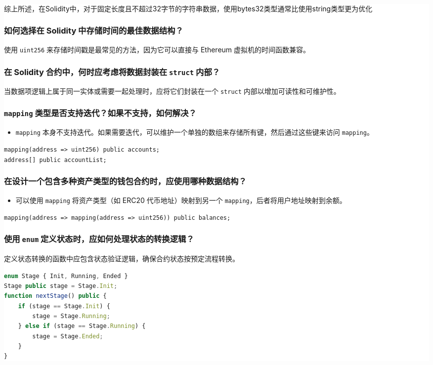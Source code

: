 综上所述，在Solidity中，对于固定长度且不超过32字节的字符串数据，使用bytes32类型通常比使用string类型更为优化‌

### 如何选择在 Solidity 中存储时间的最佳数据结构？



使用 `uint256` 来存储时间戳是最常见的方法，因为它可以直接与 Ethereum 虚拟机的时间函数兼容。

### 在 Solidity 合约中，何时应考虑将数据封装在 `struct` 内部？



当数据项逻辑上属于同一实体或需要一起处理时，应将它们封装在一个 `struct` 内部以增加可读性和可维护性。

### `mapping` 类型是否支持迭代？如果不支持，如何解决？



- `mapping` 本身不支持迭代。如果需要迭代，可以维护一个单独的数组来存储所有键，然后通过这些键来访问 `mapping`。

```
mapping(address => uint256) public accounts;
address[] public accountList;
```



### 在设计一个包含多种资产类型的钱包合约时，应使用哪种数据结构？



- 可以使用 `mapping` 将资产类型（如 ERC20 代币地址）映射到另一个 `mapping`，后者将用户地址映射到余额。

```
mapping(address => mapping(address => uint256)) public balances;
```



### 使用 `enum` 定义状态时，应如何处理状态的转换逻辑？



定义状态转换的函数中应包含状态验证逻辑，确保合约状态按预定流程转换。

```js
enum Stage { Init, Running, Ended }
Stage public stage = Stage.Init;
function nextStage() public {
    if (stage == Stage.Init) {
        stage = Stage.Running;
    } else if (stage == Stage.Running) {
        stage = Stage.Ended;
    }
}
```